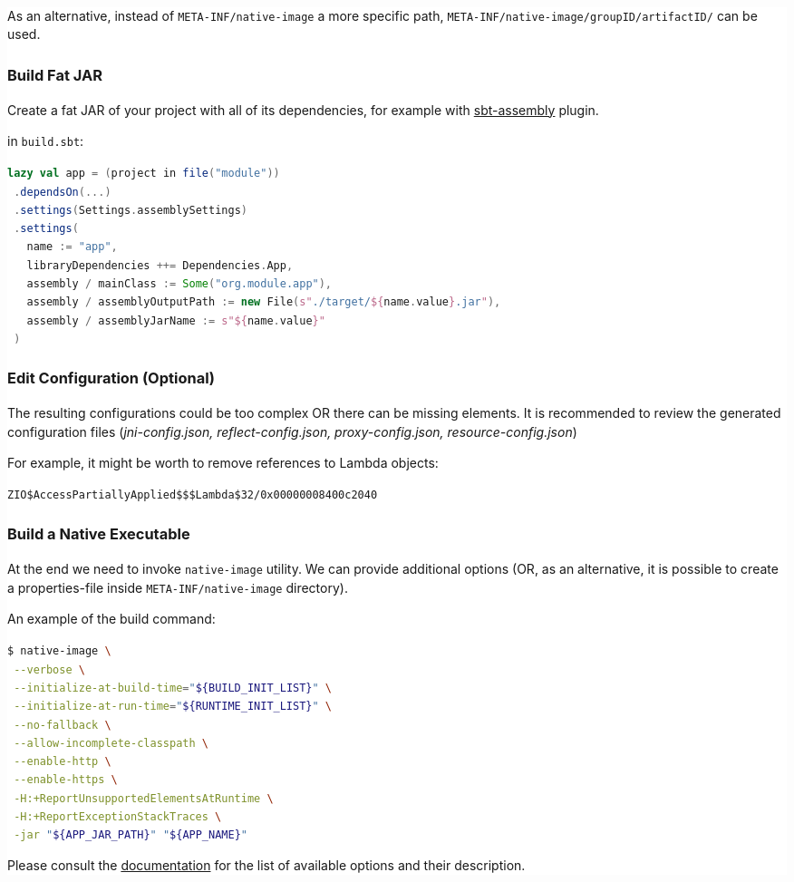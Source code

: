 As an alternative, instead of `META-INF/native-image` a more specific path, `META-INF/native-image/groupID/artifactID/` can be used.

### Build Fat JAR

Create a fat JAR of your project with all of its dependencies, for example with [sbt-assembly](https://github.com/sbt/sbt-assembly) plugin.

in `build.sbt`:

```sbt
lazy val app = (project in file("module"))
 .dependsOn(...)
 .settings(Settings.assemblySettings)
 .settings(
   name := "app",
   libraryDependencies ++= Dependencies.App,
   assembly / mainClass := Some("org.module.app"),
   assembly / assemblyOutputPath := new File(s"./target/${name.value}.jar"),
   assembly / assemblyJarName := s"${name.value}"
 )
```

### Edit Configuration (Optional)

The resulting configurations could be too complex OR there can be missing elements. It is recommended to review the generated configuration files (*jni-config.json, reflect-config.json, proxy-config.json, resource-config.json*)

For example, it might be worth to remove references to Lambda objects:

`ZIO$AccessPartiallyApplied$$$Lambda$32/0x00000008400c2040`

### Build a Native Executable

At the end we need to invoke `native-image` utility. We can provide additional options (OR, as an alternative, it is possible to create a properties-file inside `META-INF/native-image` directory).

An example of the build command:

```bash
$ native-image \
 --verbose \
 --initialize-at-build-time="${BUILD_INIT_LIST}" \
 --initialize-at-run-time="${RUNTIME_INIT_LIST}" \
 --no-fallback \
 --allow-incomplete-classpath \
 --enable-http \
 --enable-https \
 -H:+ReportUnsupportedElementsAtRuntime \
 -H:+ReportExceptionStackTraces \
 -jar "${APP_JAR_PATH}" "${APP_NAME}"
```

Please consult the [documentation](https://www.graalvm.org/reference-manual/native-image/Options/) for the list of available options and their description.
